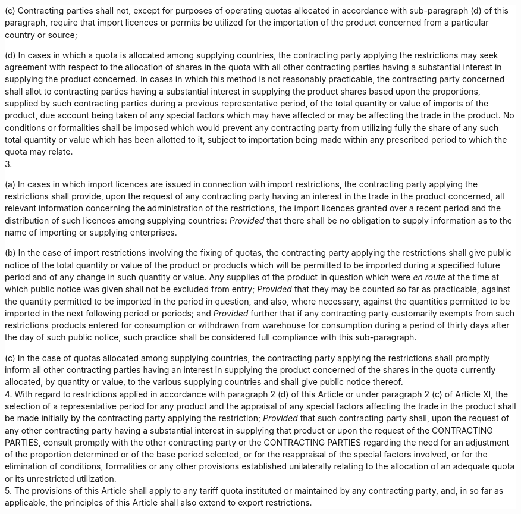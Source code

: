 (c) Contracting parties shall not, except for purposes of operating quotas allocated in accordance with sub-paragraph (d) of this paragraph, require that import licences or permits be utilized for the importation of the product concerned from a particular country or source;  

(d) In cases in which a quota is allocated among supplying countries, the contracting party applying the restrictions may seek agreement with respect to the allocation of shares in the quota with all other contracting parties having a substantial interest in supplying the product concerned. In cases in which this method is not reasonably practicable, the contracting party concerned shall allot to contracting parties having a substantial interest in supplying the product shares based upon the proportions, supplied by such contracting parties during a previous representative period, of the total quantity or value of imports of the product, due account being taken of any special factors which may have affected or may be affecting the trade in the product. No conditions or formalities shall be imposed which would prevent any contracting party from utilizing fully the share of any such total quantity or value which has been allotted to it, subject to importation being made within any prescribed period to which the quota may relate.     
3.  

(a) In cases in which import licences are issued in connection with import restrictions, the contracting party applying the restrictions shall provide, upon the request of any contracting party having an interest in the trade in the product concerned, all relevant information concerning the administration of the restrictions, the import licences granted over a recent period and the distribution of such licences among supplying countries: *Provided* that there shall be no obligation to supply information as to the name of importing or supplying enterprises.  

(b) In the case of import restrictions involving the fixing of quotas, the contracting party applying the restrictions shall give public notice of the total quantity or value of the product or products which will be permitted to be imported during a specified future period and of any change in such quantity or value. Any supplies of the product in question which were *en route* at the time at which public notice was given shall not be excluded from entry; *Provided* that they may be counted so far as practicable, against the quantity permitted to be imported in the period in question, and also, where necessary, against the quantities permitted to be imported in the next following period or periods; and *Provided* further that if any contracting party customarily exempts from such restrictions products entered for consumption or withdrawn from warehouse for consumption during a period of thirty days after the day of such public notice, such practice shall be considered full compliance with this sub-paragraph.  

(c) In the case of quotas allocated among supplying countries, the contracting party applying the restrictions shall promptly inform all other contracting parties having an interest in supplying the product concerned of the shares in the quota currently allocated, by quantity or value, to the various supplying countries and shall give public notice thereof.     
4.  With regard to restrictions applied in accordance with paragraph 2 (d) of this Article or under paragraph 2 (c) of Article XI, the selection of a representative period for any product and the appraisal of any special factors affecting the trade in the product shall be made initially by the contracting party applying the restriction; *Provided* that such contracting party shall, upon the request of any other contracting party having a substantial interest in supplying that product or upon the request of the CONTRACTING PARTIES, consult promptly with the other contracting party or the CONTRACTING PARTIES regarding the need for an adjustment of the proportion determined or of the base period selected, or for the reappraisal of the special factors involved, or for the elimination of conditions, formalities or any other provisions established unilaterally relating to the allocation of an adequate quota or its unrestricted utilization.   
5.  The provisions of this Article shall apply to any tariff quota instituted or maintained by any contracting party, and, in so far as applicable, the principles of this Article shall also extend to export restrictions.   
